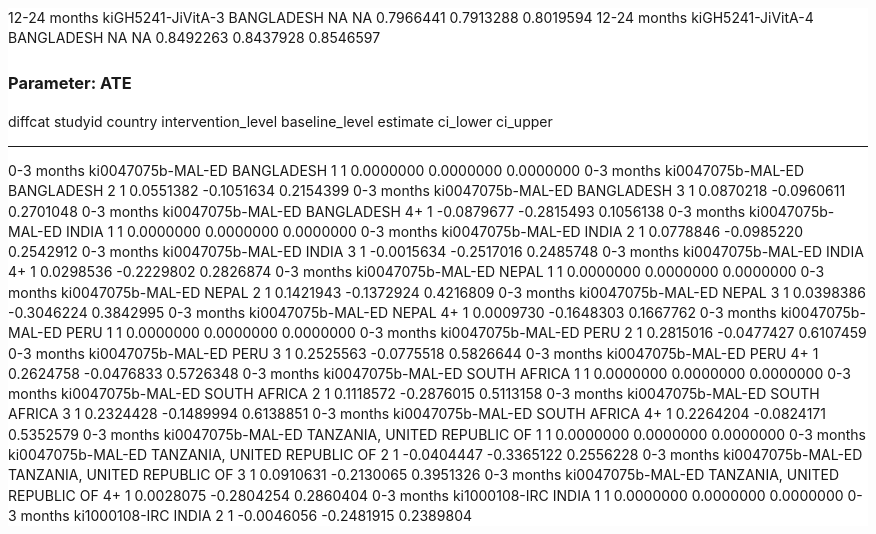 12-24 months   kiGH5241-JiVitA-3          BANGLADESH                     NA                   NA                0.7966441   0.7913288   0.8019594
12-24 months   kiGH5241-JiVitA-4          BANGLADESH                     NA                   NA                0.8492263   0.8437928   0.8546597


### Parameter: ATE


diffcat        studyid                    country                        intervention_level   baseline_level      estimate     ci_lower     ci_upper
-------------  -------------------------  -----------------------------  -------------------  ---------------  -----------  -----------  -----------
0-3 months     ki0047075b-MAL-ED          BANGLADESH                     1                    1                  0.0000000    0.0000000    0.0000000
0-3 months     ki0047075b-MAL-ED          BANGLADESH                     2                    1                  0.0551382   -0.1051634    0.2154399
0-3 months     ki0047075b-MAL-ED          BANGLADESH                     3                    1                  0.0870218   -0.0960611    0.2701048
0-3 months     ki0047075b-MAL-ED          BANGLADESH                     4+                   1                 -0.0879677   -0.2815493    0.1056138
0-3 months     ki0047075b-MAL-ED          INDIA                          1                    1                  0.0000000    0.0000000    0.0000000
0-3 months     ki0047075b-MAL-ED          INDIA                          2                    1                  0.0778846   -0.0985220    0.2542912
0-3 months     ki0047075b-MAL-ED          INDIA                          3                    1                 -0.0015634   -0.2517016    0.2485748
0-3 months     ki0047075b-MAL-ED          INDIA                          4+                   1                  0.0298536   -0.2229802    0.2826874
0-3 months     ki0047075b-MAL-ED          NEPAL                          1                    1                  0.0000000    0.0000000    0.0000000
0-3 months     ki0047075b-MAL-ED          NEPAL                          2                    1                  0.1421943   -0.1372924    0.4216809
0-3 months     ki0047075b-MAL-ED          NEPAL                          3                    1                  0.0398386   -0.3046224    0.3842995
0-3 months     ki0047075b-MAL-ED          NEPAL                          4+                   1                  0.0009730   -0.1648303    0.1667762
0-3 months     ki0047075b-MAL-ED          PERU                           1                    1                  0.0000000    0.0000000    0.0000000
0-3 months     ki0047075b-MAL-ED          PERU                           2                    1                  0.2815016   -0.0477427    0.6107459
0-3 months     ki0047075b-MAL-ED          PERU                           3                    1                  0.2525563   -0.0775518    0.5826644
0-3 months     ki0047075b-MAL-ED          PERU                           4+                   1                  0.2624758   -0.0476833    0.5726348
0-3 months     ki0047075b-MAL-ED          SOUTH AFRICA                   1                    1                  0.0000000    0.0000000    0.0000000
0-3 months     ki0047075b-MAL-ED          SOUTH AFRICA                   2                    1                  0.1118572   -0.2876015    0.5113158
0-3 months     ki0047075b-MAL-ED          SOUTH AFRICA                   3                    1                  0.2324428   -0.1489994    0.6138851
0-3 months     ki0047075b-MAL-ED          SOUTH AFRICA                   4+                   1                  0.2264204   -0.0824171    0.5352579
0-3 months     ki0047075b-MAL-ED          TANZANIA, UNITED REPUBLIC OF   1                    1                  0.0000000    0.0000000    0.0000000
0-3 months     ki0047075b-MAL-ED          TANZANIA, UNITED REPUBLIC OF   2                    1                 -0.0404447   -0.3365122    0.2556228
0-3 months     ki0047075b-MAL-ED          TANZANIA, UNITED REPUBLIC OF   3                    1                  0.0910631   -0.2130065    0.3951326
0-3 months     ki0047075b-MAL-ED          TANZANIA, UNITED REPUBLIC OF   4+                   1                  0.0028075   -0.2804254    0.2860404
0-3 months     ki1000108-IRC              INDIA                          1                    1                  0.0000000    0.0000000    0.0000000
0-3 months     ki1000108-IRC              INDIA                          2                    1                 -0.0046056   -0.2481915    0.2389804